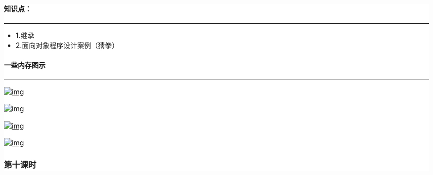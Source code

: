#### [](https://github.com/poetries/poetries.github.io/blob/dev/source/_posts/javascript%E7%AC%94%E8%AE%B0%E5%9F%BA%E7%A1%80%E6%80%BB%E7%BB%93%E7%AF%87.md#%E7%9F%A5%E8%AF%86%E7%82%B9-8)**知识点：**

------

- 1.继承
- 2.面向对象程序设计案例（猜拳）

#### [](https://github.com/poetries/poetries.github.io/blob/dev/source/_posts/javascript%E7%AC%94%E8%AE%B0%E5%9F%BA%E7%A1%80%E6%80%BB%E7%BB%93%E7%AF%87.md#%E4%B8%80%E4%BA%9B%E5%86%85%E5%AD%98%E5%9B%BE%E7%A4%BA-3)**一些内存图示**

------

[![img](https://camo.githubusercontent.com/3e6e5d914f66cf3e2edce60861c78dd4296a4154/687474703a2f2f75706c6f61642d696d616765732e6a69616e7368752e696f2f75706c6f61645f696d616765732f313438303539372d396438363033353039373637656137612e706e673f696d6167654d6f6772322f6175746f2d6f7269656e742f7374726970253743696d61676556696577322f322f772f31323430)](https://camo.githubusercontent.com/3e6e5d914f66cf3e2edce60861c78dd4296a4154/687474703a2f2f75706c6f61642d696d616765732e6a69616e7368752e696f2f75706c6f61645f696d616765732f313438303539372d396438363033353039373637656137612e706e673f696d6167654d6f6772322f6175746f2d6f7269656e742f7374726970253743696d61676556696577322f322f772f31323430)

[![img](https://camo.githubusercontent.com/e40df9b69f44dfa02da997d79660dcb06e0b99f3/687474703a2f2f75706c6f61642d696d616765732e6a69616e7368752e696f2f75706c6f61645f696d616765732f313438303539372d343462643563306266343539623464332e706e673f696d6167654d6f6772322f6175746f2d6f7269656e742f7374726970253743696d61676556696577322f322f772f31323430)](https://camo.githubusercontent.com/e40df9b69f44dfa02da997d79660dcb06e0b99f3/687474703a2f2f75706c6f61642d696d616765732e6a69616e7368752e696f2f75706c6f61645f696d616765732f313438303539372d343462643563306266343539623464332e706e673f696d6167654d6f6772322f6175746f2d6f7269656e742f7374726970253743696d61676556696577322f322f772f31323430)

[![img](https://camo.githubusercontent.com/00e77cce858cdea3a6eedbdbe90e431e51daf25d/687474703a2f2f75706c6f61642d696d616765732e6a69616e7368752e696f2f75706c6f61645f696d616765732f313438303539372d313732363663353263613532633839362e706e673f696d6167654d6f6772322f6175746f2d6f7269656e742f7374726970253743696d61676556696577322f322f772f31323430)](https://camo.githubusercontent.com/00e77cce858cdea3a6eedbdbe90e431e51daf25d/687474703a2f2f75706c6f61642d696d616765732e6a69616e7368752e696f2f75706c6f61645f696d616765732f313438303539372d313732363663353263613532633839362e706e673f696d6167654d6f6772322f6175746f2d6f7269656e742f7374726970253743696d61676556696577322f322f772f31323430)

[![img](https://camo.githubusercontent.com/e6854635d968459d05da29c92a761c9f5b1bd484/687474703a2f2f75706c6f61642d696d616765732e6a69616e7368752e696f2f75706c6f61645f696d616765732f313438303539372d316266386335303664363130383463322e706e673f696d6167654d6f6772322f6175746f2d6f7269656e742f7374726970253743696d61676556696577322f322f772f31323430)](https://camo.githubusercontent.com/e6854635d968459d05da29c92a761c9f5b1bd484/687474703a2f2f75706c6f61642d696d616765732e6a69616e7368752e696f2f75706c6f61645f696d616765732f313438303539372d316266386335303664363130383463322e706e673f696d6167654d6f6772322f6175746f2d6f7269656e742f7374726970253743696d61676556696577322f322f772f31323430)

### [](https://github.com/poetries/poetries.github.io/blob/dev/source/_posts/javascript%E7%AC%94%E8%AE%B0%E5%9F%BA%E7%A1%80%E6%80%BB%E7%BB%93%E7%AF%87.md#%E7%AC%AC%E5%8D%81%E8%AF%BE%E6%97%B6)第十课时
